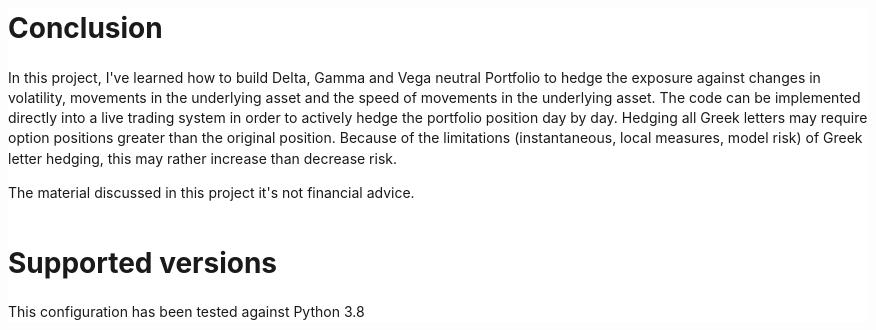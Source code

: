 # Conclusion
In this project, I've learned how to build Delta, Gamma and Vega neutral Portfolio to hedge the exposure against changes in volatility, movements in the underlying asset and the speed of movements in the underlying asset.
The code can be implemented directly into a live trading system in order to actively hedge the portfolio position day by day.
Hedging all Greek letters may require option positions greater than the original position. 
Because of the limitations (instantaneous, local measures, model risk) of Greek letter hedging, this may rather increase than decrease risk.

The material discussed in this project it's not financial advice.

# Supported versions
This configuration has been tested against Python 3.8